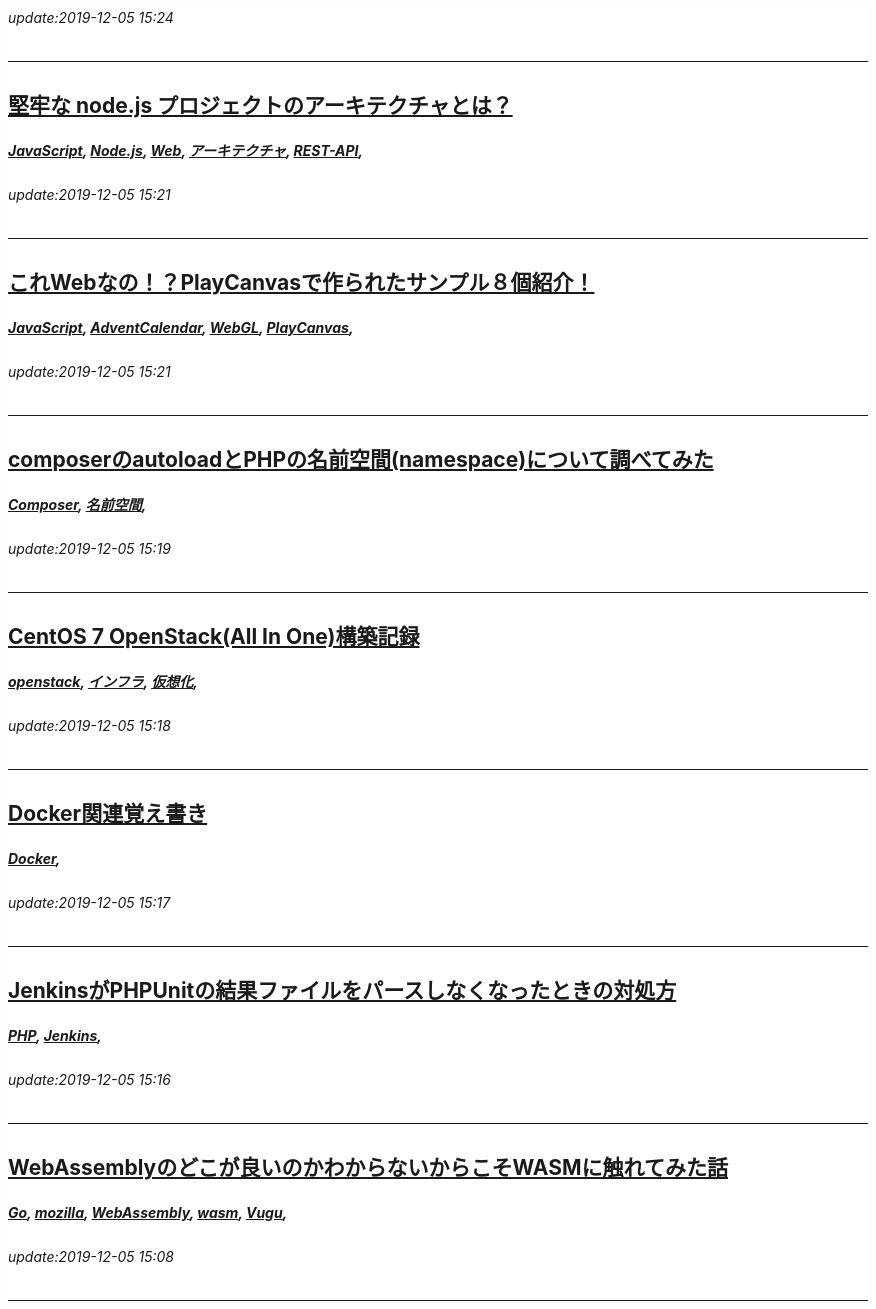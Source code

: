 ###### update:2019-12-05 15:24
---
## [堅牢な node.js プロジェクトのアーキテクチャとは？](https://qiita.com/baby-degu/items/f1489dd94becd46ab523)
##### [JavaScript](https://qiita.com/tags/JavaScript), [Node.js](https://qiita.com/tags/Node.js), [Web](https://qiita.com/tags/Web), [アーキテクチャ](https://qiita.com/tags/アーキテクチャ), [REST-API](https://qiita.com/tags/REST-API), 
###### update:2019-12-05 15:21
---
## [これWebなの！？PlayCanvasで作られたサンプル８個紹介！](https://qiita.com/yushimatenjin/items/8519f1608c253c390f3b)
##### [JavaScript](https://qiita.com/tags/JavaScript), [AdventCalendar](https://qiita.com/tags/AdventCalendar), [WebGL](https://qiita.com/tags/WebGL), [PlayCanvas](https://qiita.com/tags/PlayCanvas), 
###### update:2019-12-05 15:21
---
## [composerのautoloadとPHPの名前空間(namespace)について調べてみた](https://qiita.com/yske/items/e52f6443254cd2a862ac)
##### [Composer](https://qiita.com/tags/Composer), [名前空間](https://qiita.com/tags/名前空間), 
###### update:2019-12-05 15:19
---
## [CentOS 7 OpenStack(All In One)構築記録](https://qiita.com/Ki2neudon/items/fd00c1a68d86296b65fb)
##### [openstack](https://qiita.com/tags/openstack), [インフラ](https://qiita.com/tags/インフラ), [仮想化](https://qiita.com/tags/仮想化), 
###### update:2019-12-05 15:18
---
## [Docker関連覚え書き](https://qiita.com/shika_sensei/items/ee089bc867adf11eb9c7)
##### [Docker](https://qiita.com/tags/Docker), 
###### update:2019-12-05 15:17
---
## [JenkinsがPHPUnitの結果ファイルをパースしなくなったときの対処方](https://qiita.com/error_401/items/fe73d96f8b24a2c950b4)
##### [PHP](https://qiita.com/tags/PHP), [Jenkins](https://qiita.com/tags/Jenkins), 
###### update:2019-12-05 15:16
---
## [WebAssemblyのどこが良いのかわからないからこそWASMに触れてみた話](https://qiita.com/yskkuwahara/items/b3fe41218ad3fcff4e04)
##### [Go](https://qiita.com/tags/Go), [mozilla](https://qiita.com/tags/mozilla), [WebAssembly](https://qiita.com/tags/WebAssembly), [wasm](https://qiita.com/tags/wasm), [Vugu](https://qiita.com/tags/Vugu), 
###### update:2019-12-05 15:08
---